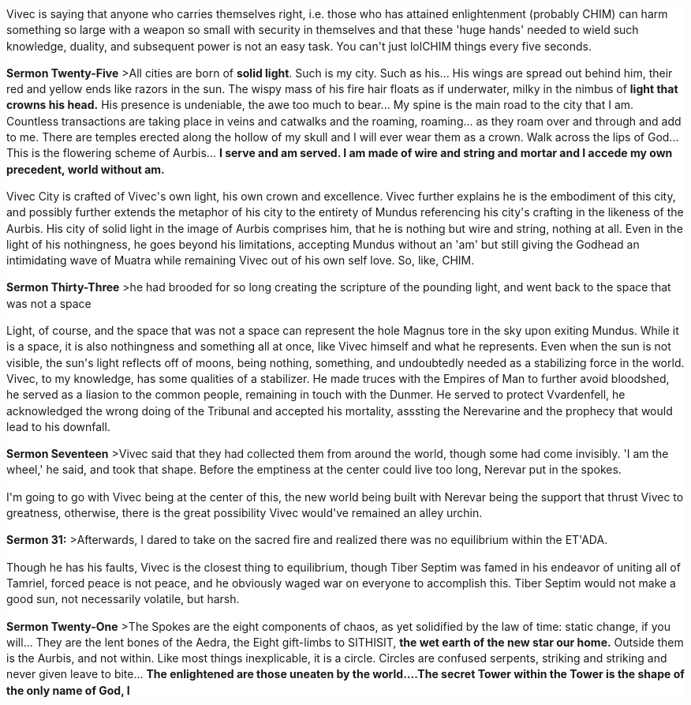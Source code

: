 Vivec is saying that anyone who carries themselves right, i.e. those who has attained enlightenment (probably CHIM) can harm something so large with a weapon so small with security in themselves and that these 'huge hands' needed to wield such knowledge, duality, and subsequent power is not an easy task. You can't just lolCHIM things every five seconds. 

**Sermon Twenty-Five**
&gt;All cities are born of **solid light**. Such is my city. Such as his... His wings are spread out behind him, their red and yellow ends like razors in the sun. The wispy mass of his fire hair floats as if underwater, milky in the nimbus of **light that crowns his head.** His presence is undeniable, the awe too much to bear... My spine is the main road to the city that I am. Countless transactions are taking place in veins and catwalks and the roaming, roaming... as they roam over and through and add to me. There are temples erected along the hollow of my skull and I will ever wear them as a crown. Walk across the lips of God... This is the flowering scheme of Aurbis... **I serve and am served. I am made of wire and string and mortar and I accede my own precedent, world without am.**
 
Vivec City is crafted of Vivec's own light, his own crown and excellence. Vivec further explains he is the embodiment of this city, and possibly further extends the metaphor of his city to the entirety of Mundus referencing his city's crafting in the likeness of the Aurbis. His city of solid light in the image of Aurbis comprises him, that he is nothing but wire and string, nothing at all. Even in the light of his nothingness, he goes beyond his limitations, accepting Mundus without an 'am' but still giving the Godhead an intimidating wave of Muatra while remaining Vivec out of his own self love. So, like, CHIM. 

**Sermon Thirty-Three** 
&gt;he had brooded for so long creating the scripture of the pounding light, and went back to the space that was not a space

Light, of course, and the space that was not a space can represent the hole Magnus tore in the sky upon exiting Mundus. While it is a space, it is also nothingness and something all at once, like Vivec himself and what he represents. Even when the sun is not visible, the sun's light reflects off of moons, being nothing, something, and undoubtedly needed as a stabilizing force in the world. Vivec, to my knowledge, has some qualities of a stabilizer. He made truces with the Empires of Man to further avoid bloodshed, he served as a liasion to the common people, remaining in touch with the Dunmer. He served to protect Vvardenfell, he acknowledged the wrong doing of the Tribunal and accepted his mortality, asssting the Nerevarine and the prophecy that would lead to his downfall. 

**Sermon Seventeen**
&gt;Vivec said that they had collected them from around the world, though some had come invisibly. 'I am the wheel,' he said, and took that shape. Before the emptiness at the center could live too long, Nerevar put in the spokes.

I'm going to go with Vivec being at the center of this, the new world being built with Nerevar being the support that thrust Vivec to greatness, otherwise, there is the great possibility Vivec would've remained an alley urchin. 

**Sermon 31:**
&gt;Afterwards, I dared to take on the sacred fire and realized there was no equilibrium within the ET'ADA.

Though he has his faults, Vivec is the closest thing to equilibrium, though Tiber Septim was famed in his endeavor of uniting all of Tamriel, forced peace is not peace, and he obviously waged war on everyone to accomplish this. Tiber Septim would not make a good sun, not necessarily volatile, but harsh.  

**Sermon Twenty-One**
&gt;The Spokes are the eight components of chaos, as yet solidified by the law of time: static change, if you will... They are the lent bones of the Aedra, the Eight gift-limbs to SITHISIT, **the wet earth of the new star our home.** Outside them is the Aurbis, and not within. Like most things inexplicable, it is a circle. Circles are confused serpents, striking and striking and never given leave to bite... **The enlightened are those uneaten by the world....The secret Tower within the Tower is the shape of the only name of God, I**
